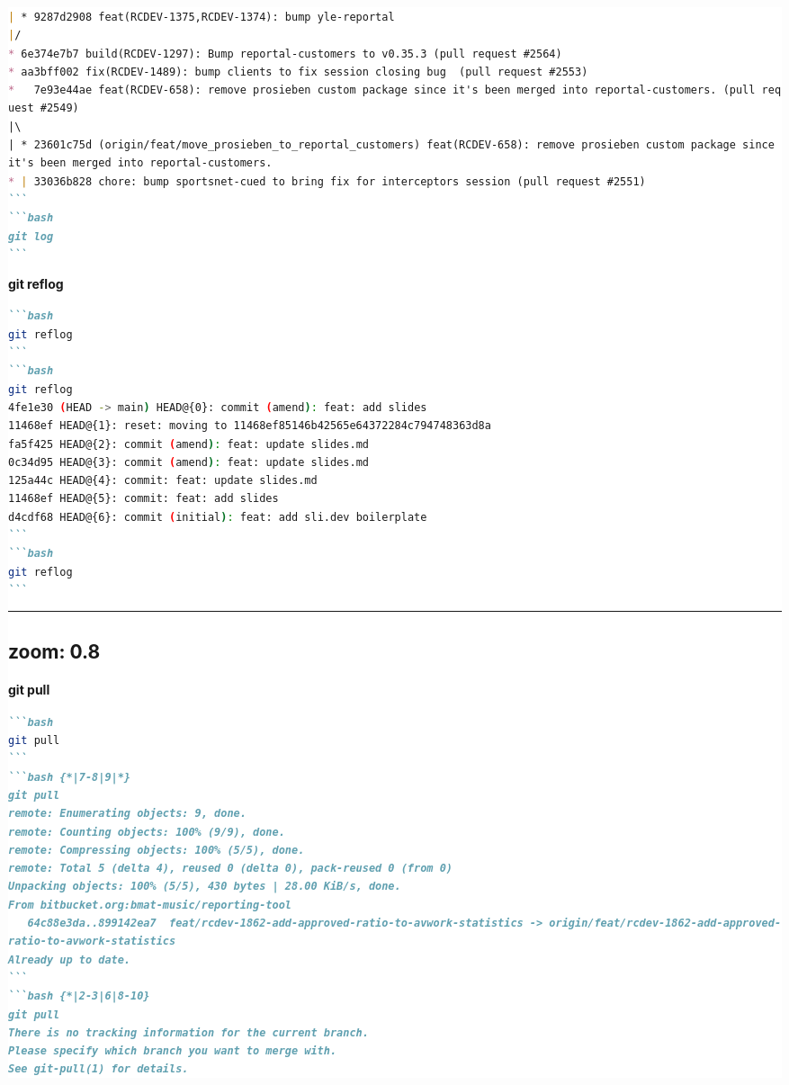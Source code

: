 ````md magic-move
| * 9287d2908 feat(RCDEV-1375,RCDEV-1374): bump yle-reportal
|/
* 6e374e7b7 build(RCDEV-1297): Bump reportal-customers to v0.35.3 (pull request #2564)
* aa3bff002 fix(RCDEV-1489): bump clients to fix session closing bug  (pull request #2553)
*   7e93e44ae feat(RCDEV-658): remove prosieben custom package since it's been merged into reportal-customers. (pull request #2549)
|\
| * 23601c75d (origin/feat/move_prosieben_to_reportal_customers) feat(RCDEV-658): remove prosieben custom package since it's been merged into reportal-customers.
* | 33036b828 chore: bump sportsnet-cued to bring fix for interceptors session (pull request #2551)
```
```bash
git log
```
````
</v-click>

<v-click>

**git reflog**

````md magic-move
```bash
git reflog
```
```bash
git reflog
4fe1e30 (HEAD -> main) HEAD@{0}: commit (amend): feat: add slides
11468ef HEAD@{1}: reset: moving to 11468ef85146b42565e64372284c794748363d8a
fa5f425 HEAD@{2}: commit (amend): feat: update slides.md
0c34d95 HEAD@{3}: commit (amend): feat: update slides.md
125a44c HEAD@{4}: commit: feat: update slides.md
11468ef HEAD@{5}: commit: feat: add slides
d4cdf68 HEAD@{6}: commit (initial): feat: add sli.dev boilerplate
```
```bash
git reflog
```
````
</v-click>

---
zoom: 0.8
---

**git pull**

````md magic-move
```bash
git pull
```
```bash {*|7-8|9|*}
git pull
remote: Enumerating objects: 9, done.
remote: Counting objects: 100% (9/9), done.
remote: Compressing objects: 100% (5/5), done.
remote: Total 5 (delta 4), reused 0 (delta 0), pack-reused 0 (from 0)
Unpacking objects: 100% (5/5), 430 bytes | 28.00 KiB/s, done.
From bitbucket.org:bmat-music/reporting-tool
   64c88e3da..899142ea7  feat/rcdev-1862-add-approved-ratio-to-avwork-statistics -> origin/feat/rcdev-1862-add-approved-ratio-to-avwork-statistics
Already up to date.
```
```bash {*|2-3|6|8-10}
git pull
There is no tracking information for the current branch.
Please specify which branch you want to merge with.
See git-pull(1) for details.

````